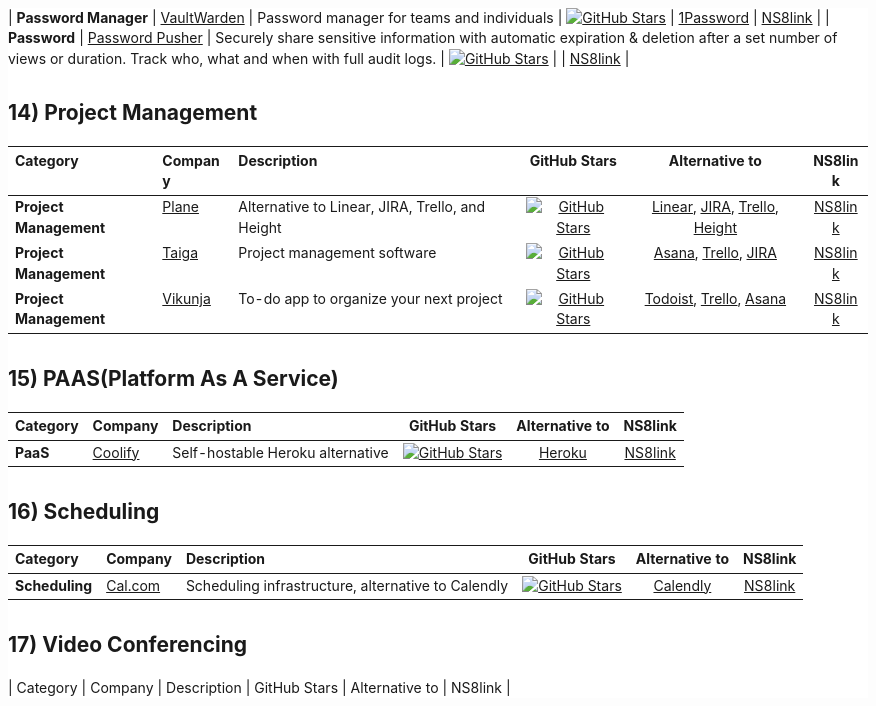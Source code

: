 | **Password Manager** | [VaultWarden](https://vaultwarden.co/)      | Password manager for teams and individuals                                                                                                                        |   [![GitHub Stars](https://img.shields.io/github/stars/dani-garcia/vaultwarden?style=social)](https://github.com/dani-garcia/vaultwarden)   | [1Password](https://1password.com/) |  [NS8link](https://github.com/geniusdynamics/ns8-vaultwarden/)   |
| **Password**         | [Password Pusher](https://docs.pwpush.com/) | Securely share sensitive information with automatic expiration & deletion after a set number of views or duration. Track who, what and when with full audit logs. | [![GitHub Stars](https://img.shields.io/github/stars/pglombardo/PasswordPusher?style=social)](https://github.com/pglombardo/PasswordPusher) |                                     | [NS8link](https://github.com/geniusdynamics/ns8-passwordpusher/) |

## 14) Project Management

| Category               | Company                        | Description                                     |                                                                     GitHub Stars                                                                      |                                                                Alternative to                                                                |                          NS8link                          |
| :--------------------- | :----------------------------- | :---------------------------------------------- | :---------------------------------------------------------------------------------------------------------------------------------------------------: | :------------------------------------------------------------------------------------------------------------------------------------------: | :-------------------------------------------------------: |
| **Project Management** | [Plane](https://plane.so/)     | Alternative to Linear, JIRA, Trello, and Height |                [![GitHub Stars](https://img.shields.io/github/stars/makeplane/plane?style=social)](https://github.com/makeplane/plane)                | [Linear](https://linear.app/), [JIRA](https://www.atlassian.com/software/jira), [Trello](https://trello.com/), [Height](https://height.app/) |  [NS8link](https://github.com/geniusdynamics/ns8-plane/)  |
| **Project Management** | [Taiga](https://www.taiga.io/) | Project management software                     | [![GitHub Stars](https://img.shields.io/github/stars/kaleidos-ventures/taiga-docker?style=social)](https://github.com/kaleidos-ventures/taiga-docker) |                 [Asana](https://asana.com/), [Trello](https://trello.com/), [JIRA](https://www.atlassian.com/software/jira)                  |  [NS8link](https://github.com/geniusdynamics/ns8-taiga/)  |
| **Project Management** | [Vikunja](https://vikunja.io/) | To-do app to organize your next project         |                 [![GitHub Stars](https://img.shields.io/github/stars/go-vikunja/api?style=social)](https://github.com/go-vikunja/api)                 |                           [Todoist](https://todoist.com), [Trello](https://trello.com), [Asana](https://asana.com)                           | [NS8link](https://github.com/geniusdynamics/ns8-vikunja/) |

## 15) PAAS(Platform As A Service)

| Category | Company                        | Description                      |                                                         GitHub Stars                                                          |          Alternative to           |                          NS8link                          |
| :------- | :----------------------------- | :------------------------------- | :---------------------------------------------------------------------------------------------------------------------------: | :-------------------------------: | :-------------------------------------------------------: |
| **PaaS** | [Coolify](https://coolify.io/) | Self-hostable Heroku alternative | [![GitHub Stars](https://img.shields.io/github/stars/coollabsio/coolify?style=social)](https://github.com/coollabsio/coolify) | [Heroku](https://www.heroku.com/) | [NS8link](https://github.com/geniusdynamics/ns8-coolify/) |

## 16) Scheduling

| Category       | Company                     | Description                                        |                                                        GitHub Stars                                                         |          Alternative to           |                        NS8link                        |
| :------------- | :-------------------------- | :------------------------------------------------- | :-------------------------------------------------------------------------------------------------------------------------: | :-------------------------------: | :---------------------------------------------------: |
| **Scheduling** | [Cal.com](https://cal.com/) | Scheduling infrastructure, alternative to Calendly | [![GitHub Stars](https://img.shields.io/github/stars/calendso/calendso?style=social)](https://github.com/calendso/calendso) | [Calendly](https://calendly.com/) | [NS8link](https://github.com/geniusdynamics/ns8-cal/) |

## 17) Video Conferencing

| Category               | Company                         | Description                                        |                                                             GitHub Stars                                                              |                        Alternative to                         |                          NS8link                          |